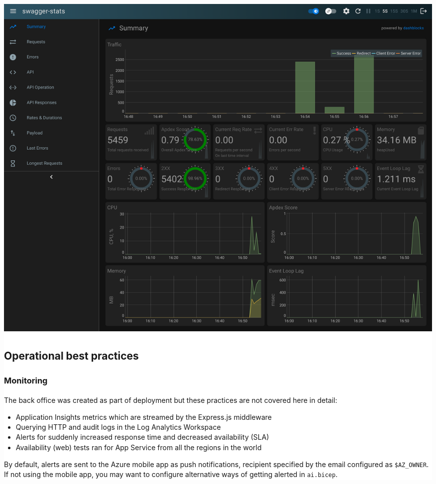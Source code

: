 ![Real-time statistics for endpoints](../docs/swagger_stats.png)

## Operational best practices

### Monitoring

The back office was created as part of deployment but these practices are not
covered here in detail:

- Application Insights metrics which are streamed by the Express.js middleware
- Querying HTTP and audit logs in the Log Analytics Workspace
- Alerts for suddenly increased response time and decreased availability (SLA)
- Availability (web) tests ran for App Service from all the regions in the world

By default, alerts are sent to the Azure mobile app as push notifications,
recipient specified by the email configured as `$AZ_OWNER`. If not using
the mobile app, you may want to configure alternative ways of getting alerted
in `ai.bicep`.
